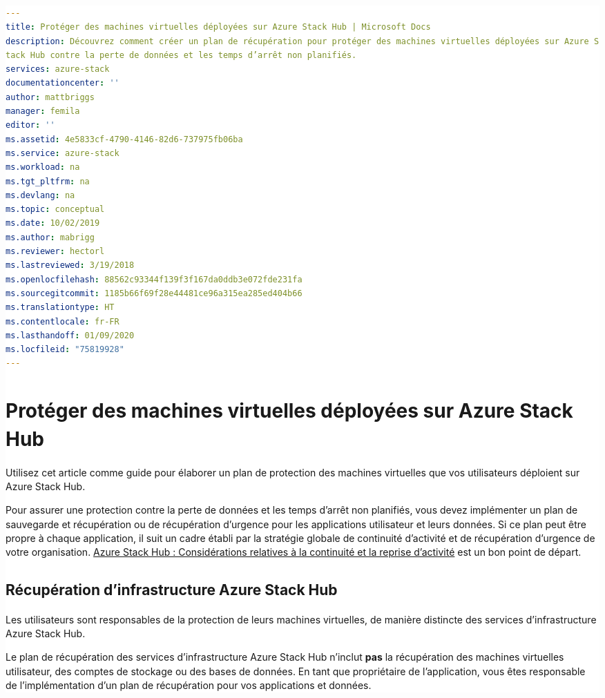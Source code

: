 ```yaml
---
title: Protéger des machines virtuelles déployées sur Azure Stack Hub | Microsoft Docs
description: Découvrez comment créer un plan de récupération pour protéger des machines virtuelles déployées sur Azure Stack Hub contre la perte de données et les temps d’arrêt non planifiés.
services: azure-stack
documentationcenter: ''
author: mattbriggs
manager: femila
editor: ''
ms.assetid: 4e5833cf-4790-4146-82d6-737975fb06ba
ms.service: azure-stack
ms.workload: na
ms.tgt_pltfrm: na
ms.devlang: na
ms.topic: conceptual
ms.date: 10/02/2019
ms.author: mabrigg
ms.reviewer: hectorl
ms.lastreviewed: 3/19/2018
ms.openlocfilehash: 88562c93344f139f3f167da0ddb3e072fde231fa
ms.sourcegitcommit: 1185b66f69f28e44481ce96a315ea285ed404b66
ms.translationtype: HT
ms.contentlocale: fr-FR
ms.lasthandoff: 01/09/2020
ms.locfileid: "75819928"
---
```

# <a name="protect-vms-deployed-on-azure-stack-hub"></a>Protéger des machines virtuelles déployées sur Azure Stack Hub

Utilisez cet article comme guide pour élaborer un plan de protection des machines virtuelles que vos utilisateurs déploient sur Azure Stack Hub.


Pour assurer une protection contre la perte de données et les temps d’arrêt non planifiés, vous devez implémenter un plan de sauvegarde et récupération ou de récupération d’urgence pour les applications utilisateur et leurs données. Si ce plan peut être propre à chaque application, il suit un cadre établi par la stratégie globale de continuité d’activité et de récupération d’urgence de votre organisation. [Azure Stack Hub : Considérations relatives à la continuité et la reprise d’activité](https://aka.ms/azurestackbcdrconsiderationswp) est un bon point de départ.

## <a name="azure-stack-hub-infrastructure-recovery"></a>Récupération d’infrastructure Azure Stack Hub

Les utilisateurs sont responsables de la protection de leurs machines virtuelles, de manière distincte des services d’infrastructure Azure Stack Hub.

Le plan de récupération des services d’infrastructure Azure Stack Hub n’inclut **pas** la récupération des machines virtuelles utilisateur, des comptes de stockage ou des bases de données. En tant que propriétaire de l’application, vous êtes responsable de l’implémentation d’un plan de récupération pour vos applications et données.
